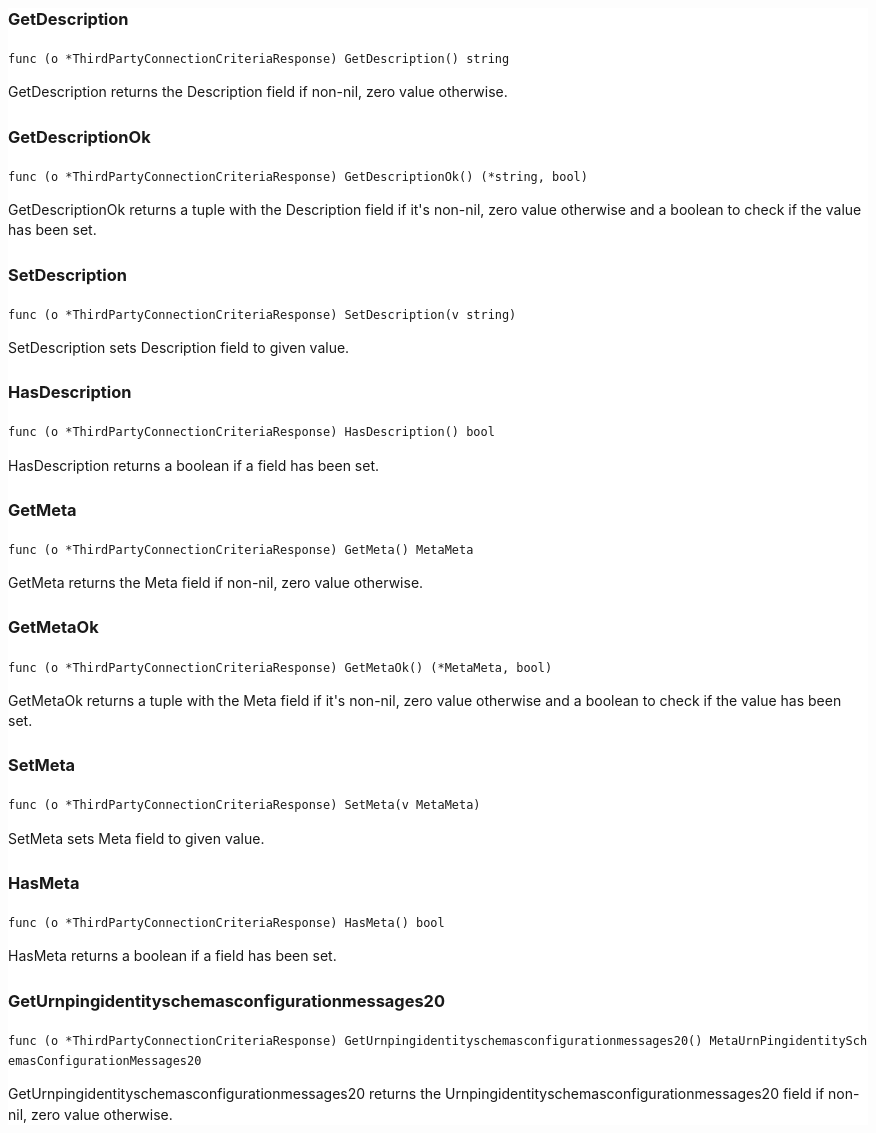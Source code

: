 ### GetDescription

`func (o *ThirdPartyConnectionCriteriaResponse) GetDescription() string`

GetDescription returns the Description field if non-nil, zero value otherwise.

### GetDescriptionOk

`func (o *ThirdPartyConnectionCriteriaResponse) GetDescriptionOk() (*string, bool)`

GetDescriptionOk returns a tuple with the Description field if it's non-nil, zero value otherwise
and a boolean to check if the value has been set.

### SetDescription

`func (o *ThirdPartyConnectionCriteriaResponse) SetDescription(v string)`

SetDescription sets Description field to given value.

### HasDescription

`func (o *ThirdPartyConnectionCriteriaResponse) HasDescription() bool`

HasDescription returns a boolean if a field has been set.

### GetMeta

`func (o *ThirdPartyConnectionCriteriaResponse) GetMeta() MetaMeta`

GetMeta returns the Meta field if non-nil, zero value otherwise.

### GetMetaOk

`func (o *ThirdPartyConnectionCriteriaResponse) GetMetaOk() (*MetaMeta, bool)`

GetMetaOk returns a tuple with the Meta field if it's non-nil, zero value otherwise
and a boolean to check if the value has been set.

### SetMeta

`func (o *ThirdPartyConnectionCriteriaResponse) SetMeta(v MetaMeta)`

SetMeta sets Meta field to given value.

### HasMeta

`func (o *ThirdPartyConnectionCriteriaResponse) HasMeta() bool`

HasMeta returns a boolean if a field has been set.

### GetUrnpingidentityschemasconfigurationmessages20

`func (o *ThirdPartyConnectionCriteriaResponse) GetUrnpingidentityschemasconfigurationmessages20() MetaUrnPingidentitySchemasConfigurationMessages20`

GetUrnpingidentityschemasconfigurationmessages20 returns the Urnpingidentityschemasconfigurationmessages20 field if non-nil, zero value otherwise.
